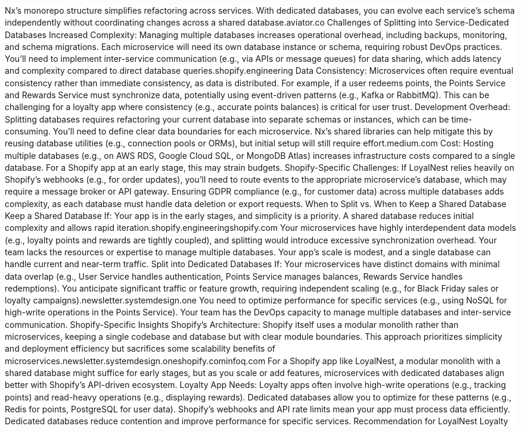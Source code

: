 Nx’s monorepo structure simplifies refactoring across services. With dedicated databases, you can evolve each service’s schema independently without coordinating changes across a shared database.aviator.co
Challenges of Splitting into Service-Dedicated Databases
Increased Complexity:
Managing multiple databases increases operational overhead, including backups, monitoring, and schema migrations. Each microservice will need its own database instance or schema, requiring robust DevOps practices.
You’ll need to implement inter-service communication (e.g., via APIs or message queues) for data sharing, which adds latency and complexity compared to direct database queries.shopify.engineering
Data Consistency:
Microservices often require eventual consistency rather than immediate consistency, as data is distributed. For example, if a user redeems points, the Points Service and Rewards Service must synchronize data, potentially using event-driven patterns (e.g., Kafka or RabbitMQ).
This can be challenging for a loyalty app where consistency (e.g., accurate points balances) is critical for user trust.
Development Overhead:
Splitting databases requires refactoring your current database into separate schemas or instances, which can be time-consuming. You’ll need to define clear data boundaries for each microservice.
Nx’s shared libraries can help mitigate this by reusing database utilities (e.g., connection pools or ORMs), but initial setup will still require effort.medium.com
Cost:
Hosting multiple databases (e.g., on AWS RDS, Google Cloud SQL, or MongoDB Atlas) increases infrastructure costs compared to a single database. For a Shopify app at an early stage, this may strain budgets.
Shopify-Specific Challenges:
If LoyalNest relies heavily on Shopify’s webhooks (e.g., for order updates), you’ll need to route events to the appropriate microservice’s database, which may require a message broker or API gateway.
Ensuring GDPR compliance (e.g., for customer data) across multiple databases adds complexity, as each database must handle data deletion or export requests.
When to Split vs. When to Keep a Shared Database
Keep a Shared Database If:
Your app is in the early stages, and simplicity is a priority. A shared database reduces initial complexity and allows rapid iteration.shopify.engineeringshopify.com
Your microservices have highly interdependent data models (e.g., loyalty points and rewards are tightly coupled), and splitting would introduce excessive synchronization overhead.
Your team lacks the resources or expertise to manage multiple databases.
Your app’s scale is modest, and a single database can handle current and near-term traffic.
Split into Dedicated Databases If:
Your microservices have distinct domains with minimal data overlap (e.g., User Service handles authentication, Points Service manages balances, Rewards Service handles redemptions).
You anticipate significant traffic or feature growth, requiring independent scaling (e.g., for Black Friday sales or loyalty campaigns).newsletter.systemdesign.one
You need to optimize performance for specific services (e.g., using NoSQL for high-write operations in the Points Service).
Your team has the DevOps capacity to manage multiple databases and inter-service communication.
Shopify-Specific Insights
Shopify’s Architecture:
Shopify itself uses a modular monolith rather than microservices, keeping a single codebase and database but with clear module boundaries. This approach prioritizes simplicity and deployment efficiency but sacrifices some scalability benefits of microservices.newsletter.systemdesign.oneshopify.cominfoq.com
For a Shopify app like LoyalNest, a modular monolith with a shared database might suffice for early stages, but as you scale or add features, microservices with dedicated databases align better with Shopify’s API-driven ecosystem.
Loyalty App Needs:
Loyalty apps often involve high-write operations (e.g., tracking points) and read-heavy operations (e.g., displaying rewards). Dedicated databases allow you to optimize for these patterns (e.g., Redis for points, PostgreSQL for user data).
Shopify’s webhooks and API rate limits mean your app must process data efficiently. Dedicated databases reduce contention and improve performance for specific services.
Recommendation for LoyalNest Loyalty